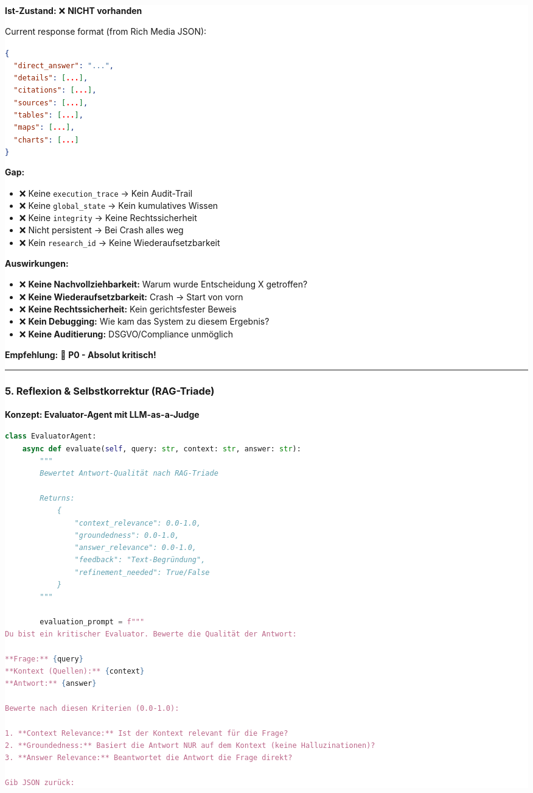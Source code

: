 **Ist-Zustand:** ❌ **NICHT vorhanden**

Current response format (from Rich Media JSON):
```json
{
  "direct_answer": "...",
  "details": [...],
  "citations": [...],
  "sources": [...],
  "tables": [...],
  "maps": [...],
  "charts": [...]
}
```

**Gap:**
- ❌ Keine `execution_trace` → Kein Audit-Trail
- ❌ Keine `global_state` → Kein kumulatives Wissen
- ❌ Keine `integrity` → Keine Rechtssicherheit
- ❌ Nicht persistent → Bei Crash alles weg
- ❌ Kein `research_id` → Keine Wiederaufsetzbarkeit

**Auswirkungen:**
- ❌ **Keine Nachvollziehbarkeit:** Warum wurde Entscheidung X getroffen?
- ❌ **Keine Wiederaufsetzbarkeit:** Crash → Start von vorn
- ❌ **Keine Rechtssicherheit:** Kein gerichtsfester Beweis
- ❌ **Kein Debugging:** Wie kam das System zu diesem Ergebnis?
- ❌ **Keine Auditierung:** DSGVO/Compliance unmöglich

**Empfehlung:** 🔴 **P0 - Absolut kritisch!**

---

### 5. Reflexion & Selbstkorrektur (RAG-Triade)

**Konzept: Evaluator-Agent mit LLM-as-a-Judge**

```python
class EvaluatorAgent:
    async def evaluate(self, query: str, context: str, answer: str):
        """
        Bewertet Antwort-Qualität nach RAG-Triade
        
        Returns:
            {
                "context_relevance": 0.0-1.0,
                "groundedness": 0.0-1.0,
                "answer_relevance": 0.0-1.0,
                "feedback": "Text-Begründung",
                "refinement_needed": True/False
            }
        """
        
        evaluation_prompt = f"""
Du bist ein kritischer Evaluator. Bewerte die Qualität der Antwort:

**Frage:** {query}
**Kontext (Quellen):** {context}
**Antwort:** {answer}

Bewerte nach diesen Kriterien (0.0-1.0):

1. **Context Relevance:** Ist der Kontext relevant für die Frage?
2. **Groundedness:** Basiert die Antwort NUR auf dem Kontext (keine Halluzinationen)?
3. **Answer Relevance:** Beantwortet die Antwort die Frage direkt?

Gib JSON zurück:
```